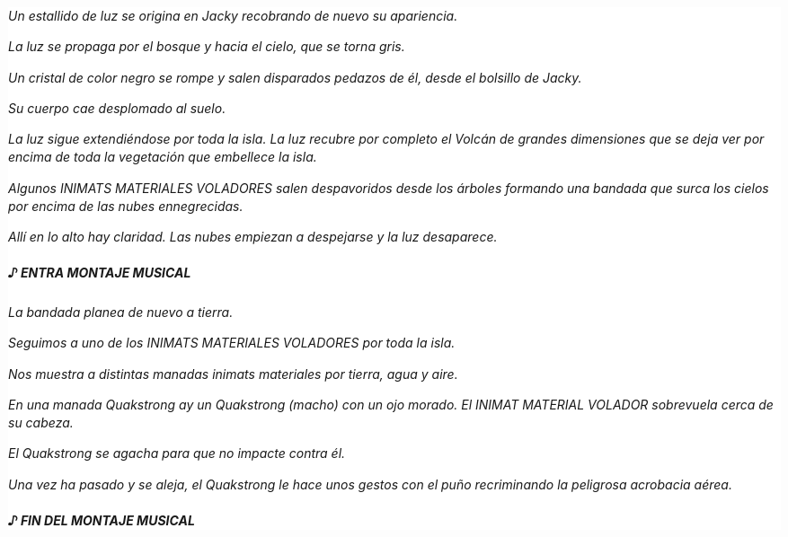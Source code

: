 
*Un estallido de luz se origina en Jacky recobrando de nuevo su apariencia.*

*La luz se propaga por el bosque y hacia el cielo, que se torna gris.*

*Un cristal de color negro se rompe y salen disparados pedazos de él, desde el bolsillo de Jacky.*

*Su cuerpo cae desplomado al suelo.*

*La luz sigue extendiéndose por toda la isla. La luz recubre por completo el Volcán de grandes dimensiones que se deja ver por encima de toda la vegetación que embellece la isla.*

*Algunos INIMATS MATERIALES VOLADORES salen despavoridos desde los árboles formando una bandada que surca los cielos por encima de las nubes ennegrecidas.*

*Allí en lo alto hay claridad. Las nubes empiezan a despejarse y la luz desaparece.*

##### ♪ ENTRA MONTAJE MUSICAL

*La bandada planea de nuevo a tierra.*

*Seguimos a uno de los INIMATS MATERIALES VOLADORES por toda la isla.*

*Nos muestra a distintas manadas inimats materiales por tierra, agua y aire.*

*En una manada Quakstrong ay un Quakstrong (macho) con un ojo morado. El INIMAT MATERIAL VOLADOR sobrevuela cerca de su cabeza.*

*El Quakstrong se agacha para que no impacte contra él.*

*Una vez ha pasado y se aleja, el Quakstrong le hace unos gestos con el puño recriminando la peligrosa acrobacia aérea.*

##### ♪ FIN DEL MONTAJE MUSICAL
